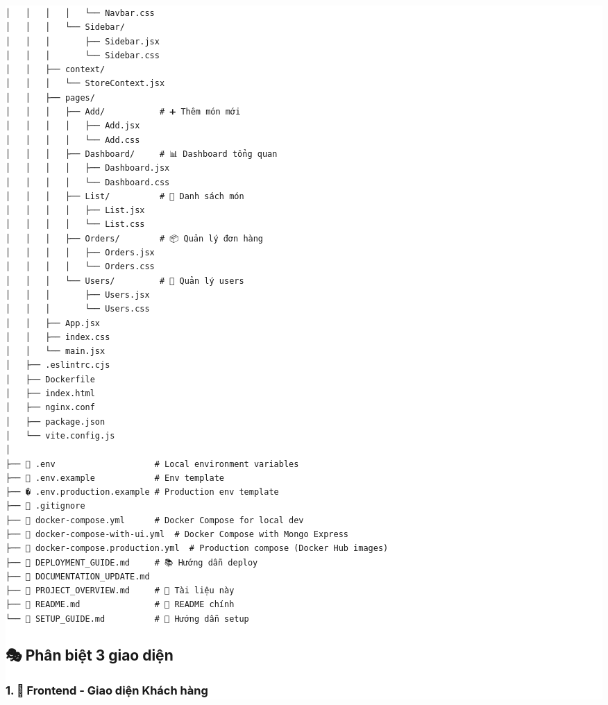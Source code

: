 ```
│   │   │   │   └── Navbar.css
│   │   │   └── Sidebar/
│   │   │       ├── Sidebar.jsx
│   │   │       └── Sidebar.css
│   │   ├── context/
│   │   │   └── StoreContext.jsx
│   │   ├── pages/
│   │   │   ├── Add/           # ➕ Thêm món mới
│   │   │   │   ├── Add.jsx
│   │   │   │   └── Add.css
│   │   │   ├── Dashboard/     # 📊 Dashboard tổng quan
│   │   │   │   ├── Dashboard.jsx
│   │   │   │   └── Dashboard.css
│   │   │   ├── List/          # 📝 Danh sách món
│   │   │   │   ├── List.jsx
│   │   │   │   └── List.css
│   │   │   ├── Orders/        # 📦 Quản lý đơn hàng
│   │   │   │   ├── Orders.jsx
│   │   │   │   └── Orders.css
│   │   │   └── Users/         # 👥 Quản lý users
│   │   │       ├── Users.jsx
│   │   │       └── Users.css
│   │   ├── App.jsx
│   │   ├── index.css
│   │   └── main.jsx
│   ├── .eslintrc.cjs
│   ├── Dockerfile
│   ├── index.html
│   ├── nginx.conf
│   ├── package.json
│   └── vite.config.js
│
├── 📄 .env                    # Local environment variables
├── 📄 .env.example            # Env template
├── � .env.production.example # Production env template
├── 📄 .gitignore
├── 📄 docker-compose.yml      # Docker Compose for local dev
├── 📄 docker-compose-with-ui.yml  # Docker Compose with Mongo Express
├── 📄 docker-compose.production.yml  # Production compose (Docker Hub images)
├── 📄 DEPLOYMENT_GUIDE.md     # 📚 Hướng dẫn deploy
├── 📄 DOCUMENTATION_UPDATE.md
├── 📄 PROJECT_OVERVIEW.md     # 📖 Tài liệu này
├── 📄 README.md               # 📖 README chính
└── 📄 SETUP_GUIDE.md          # 🚀 Hướng dẫn setup
```

## 🎭 Phân biệt 3 giao diện

### 1. 👥 Frontend - Giao diện Khách hàng
